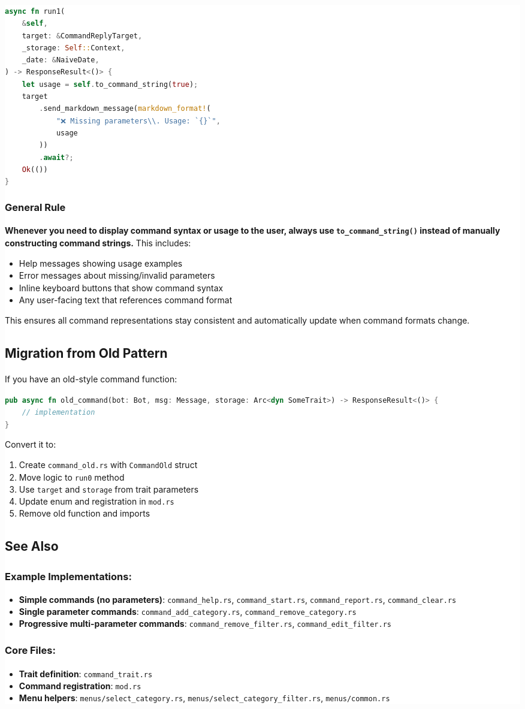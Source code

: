```rust
async fn run1(
    &self,
    target: &CommandReplyTarget,
    _storage: Self::Context,
    _date: &NaiveDate,
) -> ResponseResult<()> {
    let usage = self.to_command_string(true);
    target
        .send_markdown_message(markdown_format!(
            "❌ Missing parameters\\. Usage: `{}`",
            usage
        ))
        .await?;
    Ok(())
}
```

### General Rule

**Whenever you need to display command syntax or usage to the user, always use `to_command_string()` instead of manually constructing command strings.** This includes:
- Help messages showing usage examples
- Error messages about missing/invalid parameters
- Inline keyboard buttons that show command syntax
- Any user-facing text that references command format

This ensures all command representations stay consistent and automatically update when command formats change.

## Migration from Old Pattern

If you have an old-style command function:

```rust
pub async fn old_command(bot: Bot, msg: Message, storage: Arc<dyn SomeTrait>) -> ResponseResult<()> {
    // implementation
}
```

Convert it to:

1. Create `command_old.rs` with `CommandOld` struct
2. Move logic to `run0` method
3. Use `target` and `storage` from trait parameters
4. Update enum and registration in `mod.rs`
5. Remove old function and imports

## See Also

### Example Implementations:
- **Simple commands (no parameters)**: `command_help.rs`, `command_start.rs`, `command_report.rs`, `command_clear.rs`
- **Single parameter commands**: `command_add_category.rs`, `command_remove_category.rs`
- **Progressive multi-parameter commands**: `command_remove_filter.rs`, `command_edit_filter.rs`

### Core Files:
- **Trait definition**: `command_trait.rs`
- **Command registration**: `mod.rs`
- **Menu helpers**: `menus/select_category.rs`, `menus/select_category_filter.rs`, `menus/common.rs`
